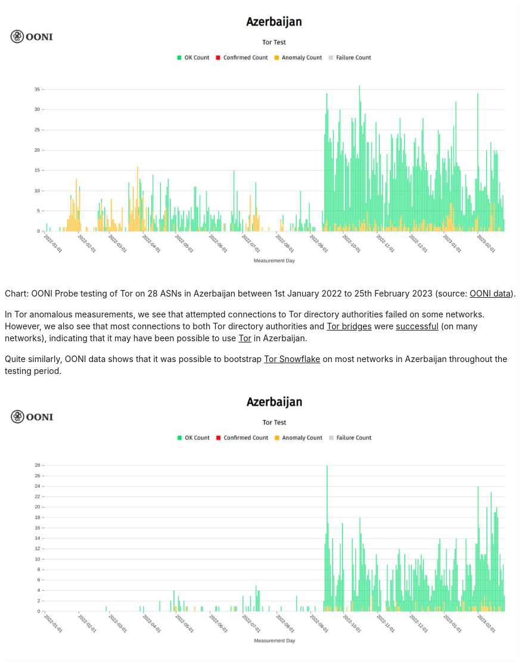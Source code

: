 ![](images/image8.png)

Chart: OONI Probe testing of Tor on 28 ASNs in Azerbaijan between 1st January 2022 to 25th February 2023 (source: [OONI data](https://explorer.ooni.org/chart/mat?probe_cc=AZ&since=2022-01-01&until=2023-02-26&time_grain=day&axis_x=measurement_start_day&test_name=tor)).

In Tor anomalous measurements, we see that attempted connections to Tor directory authorities failed on some networks. However, we also see that most connections to both Tor directory authorities and [Tor bridges](https://bridges.torproject.org/) were [successful](https://explorer.ooni.org/measurement/20210415T185710Z_tor_AZ_39232_n1_tfLLJx1UKF2l9v4H) (on many networks), indicating that it may have been possible to use [Tor](https://www.torproject.org/download/) in Azerbaijan.

Quite similarly, OONI data shows that it was possible to bootstrap [Tor Snowflake](https://snowflake.torproject.org/) on most networks in Azerbaijan throughout the testing period.

![](images/image1.png)
